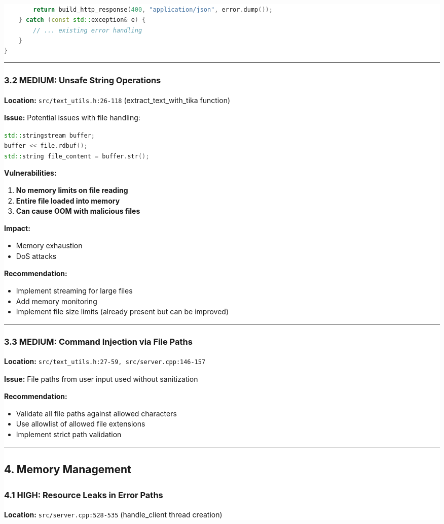 ```cpp
        return build_http_response(400, "application/json", error.dump());
    } catch (const std::exception& e) {
        // ... existing error handling
    }
}
```

---

### 3.2 MEDIUM: Unsafe String Operations

**Location:** `src/text_utils.h:26-118` (extract_text_with_tika function)

**Issue:** Potential issues with file handling:

```cpp
std::stringstream buffer;
buffer << file.rdbuf();
std::string file_content = buffer.str();
```

**Vulnerabilities:**
1. **No memory limits on file reading**
2. **Entire file loaded into memory**
3. **Can cause OOM with malicious files**

**Impact:**
- Memory exhaustion
- DoS attacks

**Recommendation:**
- Implement streaming for large files
- Add memory monitoring
- Implement file size limits (already present but can be improved)

---

### 3.3 MEDIUM: Command Injection via File Paths

**Location:** `src/text_utils.h:27-59, src/server.cpp:146-157`

**Issue:** File paths from user input used without sanitization

**Recommendation:**
- Validate all file paths against allowed characters
- Use allowlist of allowed file extensions
- Implement strict path validation

---

## 4. Memory Management

### 4.1 HIGH: Resource Leaks in Error Paths

**Location:** `src/server.cpp:528-535` (handle_client thread creation)
